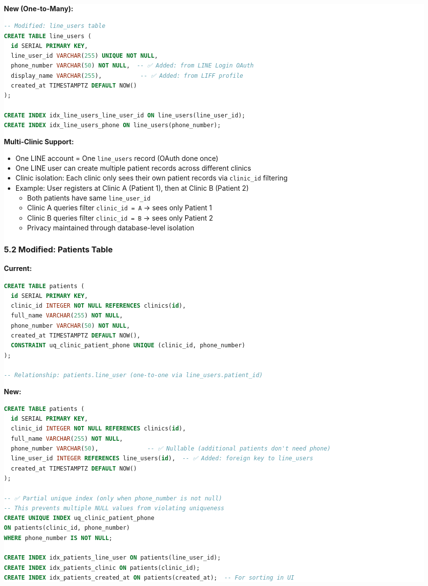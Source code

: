 **New (One-to-Many):**
```sql
-- Modified: line_users table
CREATE TABLE line_users (
  id SERIAL PRIMARY KEY,
  line_user_id VARCHAR(255) UNIQUE NOT NULL,
  phone_number VARCHAR(50) NOT NULL,  -- ✅ Added: from LINE Login OAuth
  display_name VARCHAR(255),           -- ✅ Added: from LIFF profile
  created_at TIMESTAMPTZ DEFAULT NOW()
);

CREATE INDEX idx_line_users_line_user_id ON line_users(line_user_id);
CREATE INDEX idx_line_users_phone ON line_users(phone_number);
```

**Multi-Clinic Support:**
- One LINE account = One `line_users` record (OAuth done once)
- One LINE user can create multiple patient records across different clinics
- Clinic isolation: Each clinic only sees their own patient records via `clinic_id` filtering
- Example: User registers at Clinic A (Patient 1), then at Clinic B (Patient 2)
  - Both patients have same `line_user_id`
  - Clinic A queries filter `clinic_id = A` → sees only Patient 1
  - Clinic B queries filter `clinic_id = B` → sees only Patient 2
  - Privacy maintained through database-level isolation

### 5.2 Modified: Patients Table

**Current:**
```sql
CREATE TABLE patients (
  id SERIAL PRIMARY KEY,
  clinic_id INTEGER NOT NULL REFERENCES clinics(id),
  full_name VARCHAR(255) NOT NULL,
  phone_number VARCHAR(50) NOT NULL,
  created_at TIMESTAMPTZ DEFAULT NOW(),
  CONSTRAINT uq_clinic_patient_phone UNIQUE (clinic_id, phone_number)
);

-- Relationship: patients.line_user (one-to-one via line_users.patient_id)
```

**New:**
```sql
CREATE TABLE patients (
  id SERIAL PRIMARY KEY,
  clinic_id INTEGER NOT NULL REFERENCES clinics(id),
  full_name VARCHAR(255) NOT NULL,
  phone_number VARCHAR(50),              -- ✅ Nullable (additional patients don't need phone)
  line_user_id INTEGER REFERENCES line_users(id),  -- ✅ Added: foreign key to line_users
  created_at TIMESTAMPTZ DEFAULT NOW()
);

-- ✅ Partial unique index (only when phone_number is not null)
-- This prevents multiple NULL values from violating uniqueness
CREATE UNIQUE INDEX uq_clinic_patient_phone 
ON patients(clinic_id, phone_number) 
WHERE phone_number IS NOT NULL;

CREATE INDEX idx_patients_line_user ON patients(line_user_id);
CREATE INDEX idx_patients_clinic ON patients(clinic_id);
CREATE INDEX idx_patients_created_at ON patients(created_at);  -- For sorting in UI
```
